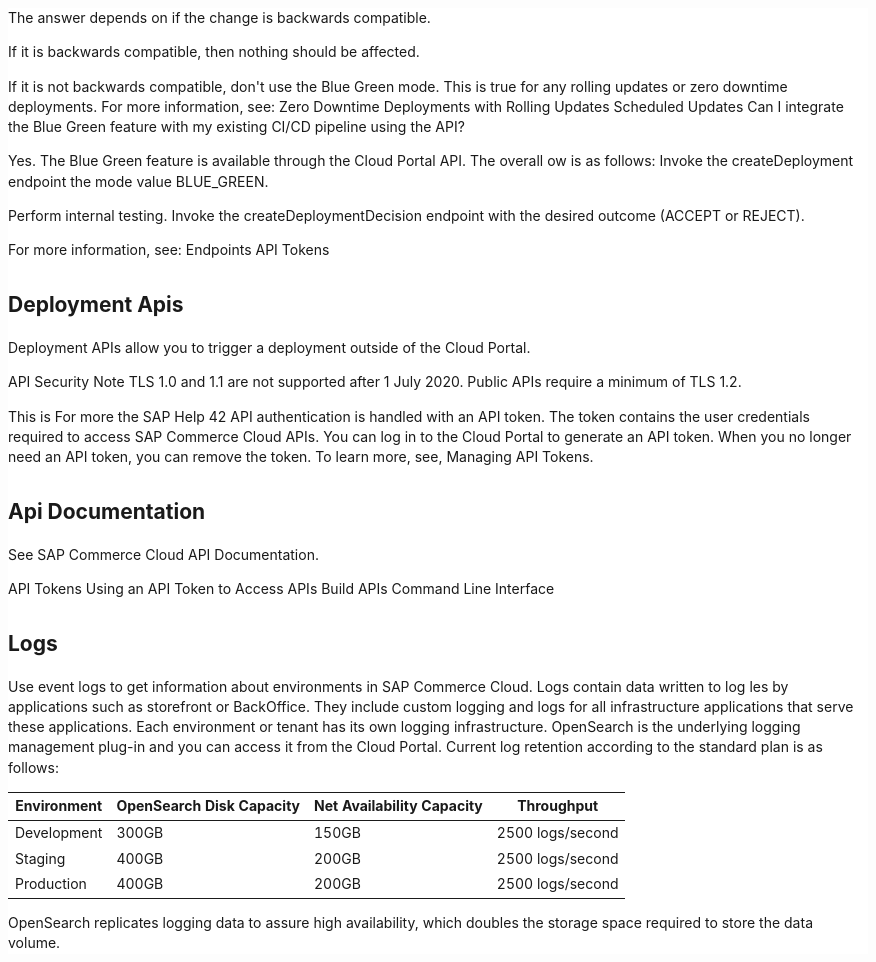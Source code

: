 The answer depends on if the change is backwards compatible.

If it is backwards compatible, then nothing should be affected.

If it is not backwards compatible, don't use the Blue Green mode. This is true for any rolling updates or zero downtime deployments.
For more information, see:
Zero Downtime Deployments with Rolling Updates Scheduled Updates Can I integrate the Blue Green feature with my existing CI/CD pipeline using the API?

Yes. The Blue Green feature is available through the Cloud Portal API. The overall ow is as follows:
Invoke the createDeployment endpoint the mode value BLUE_GREEN.

Perform internal testing.
Invoke the createDeploymentDecision endpoint with the desired outcome (ACCEPT or REJECT).

For more information, see:
Endpoints API Tokens

## Deployment Apis

Deployment APIs allow you to trigger a deployment outside of the Cloud Portal.

API Security Note TLS 1.0 and 1.1 are not supported after 1 July 2020. Public APIs require a minimum of TLS 1.2.

This is   For more    the SAP Help  42 API authentication is handled with an API token. The token contains the user credentials required to access SAP Commerce Cloud APIs. You can log in to the Cloud Portal to generate an API token. When you no longer need an API token, you can remove the token. To learn more, see, Managing API Tokens.

## Api Documentation

See SAP Commerce Cloud API Documentation.

API Tokens Using an API Token to Access APIs Build APIs Command Line Interface

## Logs

Use event logs to get information about environments in SAP Commerce Cloud. Logs contain data written to log les by applications such as storefront or BackOffice. They include custom logging and logs for all infrastructure applications that serve these applications. Each environment or tenant has its own logging infrastructure. OpenSearch is the underlying logging management plug-in and you can access it from the Cloud Portal. Current log retention according to the standard plan is as follows:

| Environment   | OpenSearch Disk Capacity   | Net Availability Capacity   | Throughput       |
|---------------|----------------------------|-----------------------------|------------------|
| Development   | 300GB                      | 150GB                       | 2500 logs/second |
| Staging       | 400GB                      | 200GB                       | 2500 logs/second |
| Production    | 400GB                      | 200GB                       | 2500 logs/second |

OpenSearch replicates logging data to assure high availability, which doubles the storage space required to store the data volume.
